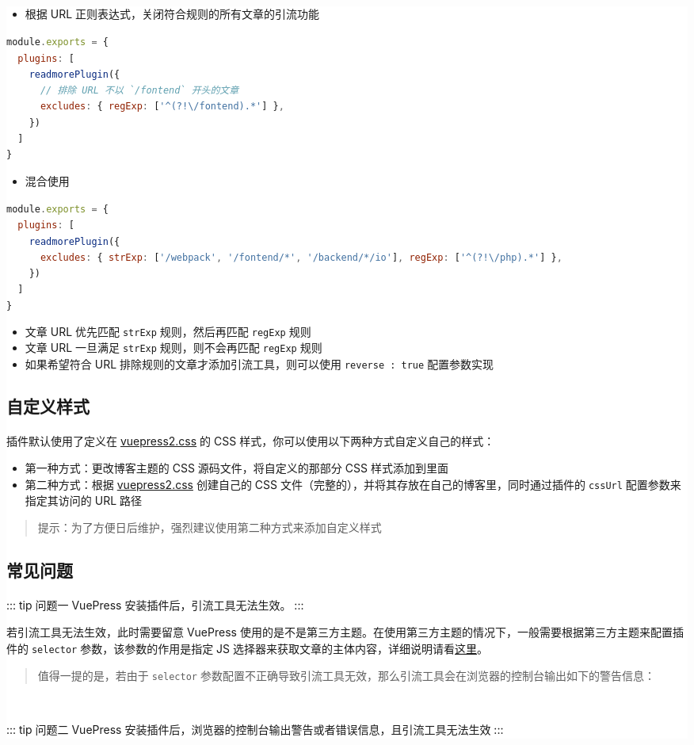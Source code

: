 - 根据 URL 正则表达式，关闭符合规则的所有文章的引流功能


``` js
module.exports = {
  plugins: [
    readmorePlugin({
      // 排除 URL 不以 `/fontend` 开头的文章
      excludes: { regExp: ['^(?!\/fontend).*'] },
    })
  ]
}
```

- 混合使用

``` js
module.exports = {
  plugins: [
    readmorePlugin({
      excludes: { strExp: ['/webpack', '/fontend/*', '/backend/*/io'], regExp: ['^(?!\/php).*'] },
    })
  ]
}
```

- 文章 URL 优先匹配 `strExp` 规则，然后再匹配 `regExp` 规则
- 文章 URL 一旦满足 `strExp` 规则，则不会再匹配 `regExp` 规则
- 如果希望符合 URL 排除规则的文章才添加引流工具，则可以使用 `reverse : true` 配置参数实现

## 自定义样式

插件默认使用了定义在 [vuepress2.css](https://qiniu.techgrow.cn/readmore/dist/vuepress2.css) 的 CSS 样式，你可以使用以下两种方式自定义自己的样式：

- 第一种方式：更改博客主题的 CSS 源码文件，将自定义的那部分 CSS 样式添加到里面
- 第二种方式：根据 [vuepress2.css](https://qiniu.techgrow.cn/readmore/dist/vuepress2.css) 创建自己的 CSS 文件（完整的），并将其存放在自己的博客里，同时通过插件的 `cssUrl` 配置参数来指定其访问的 URL 路径

> 提示：为了方便日后维护，强烈建议使用第二种方式来添加自定义样式

## 常见问题

::: tip 问题一
VuePress 安装插件后，引流工具无法生效。
:::

若引流工具无法生效，此时需要留意 VuePress 使用的是不是第三方主题。在使用第三方主题的情况下，一般需要根据第三方主题来配置插件的 `selector` 参数，该参数的作用是指定 JS 选择器来获取文章的主体内容，详细说明请看[这里](/wechat/vuepress/#插件参数说明)。

> 值得一提的是，若由于 `selector` 参数配置不正确导致引流工具无效，那么引流工具会在浏览器的控制台输出如下的警告信息：

<img :src="$withBase('/images/guide/8i4J9HpUUelLo43KLdHphgMHIFQwleNg.png')">

::: tip 问题二
VuePress 安装插件后，浏览器的控制台输出警告或者错误信息，且引流工具无法生效
:::

